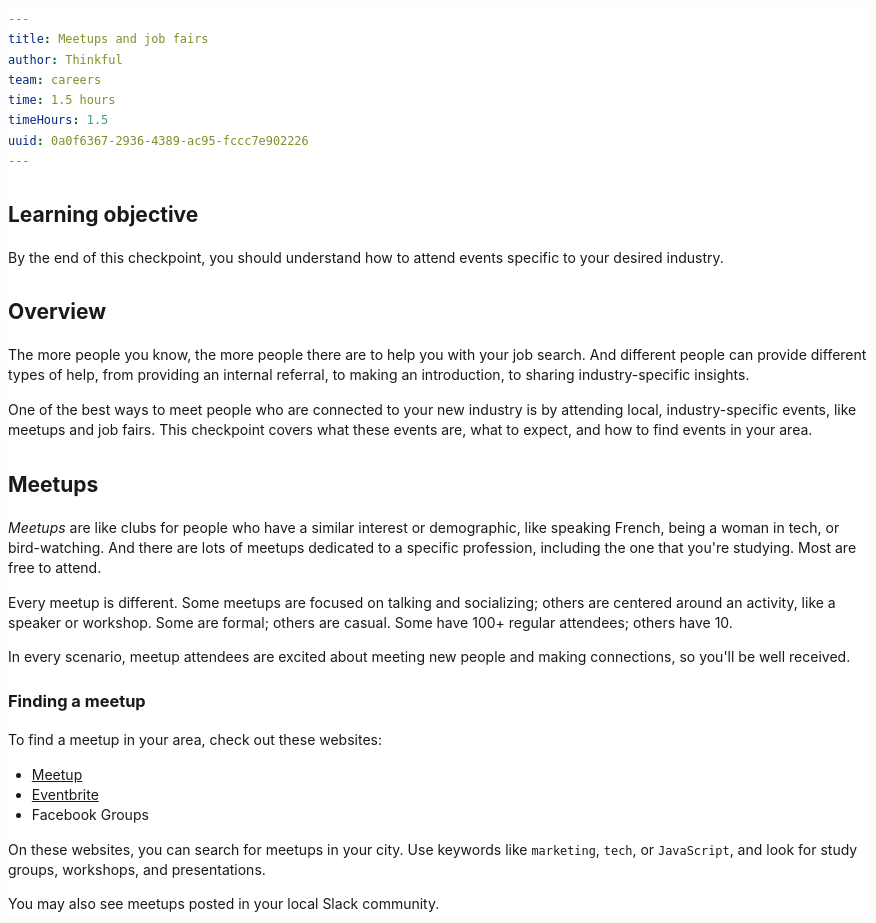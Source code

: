 ```yaml
---
title: Meetups and job fairs
author: Thinkful
team: careers
time: 1.5 hours
timeHours: 1.5
uuid: 0a0f6367-2936-4389-ac95-fccc7e902226
---
```


## Learning objective

By the end of this checkpoint, you should understand how to attend events specific to your desired industry.


## Overview

The more people you know, the more people there are to help you with your job search. And different people can provide different types of help, from providing an internal referral, to making an introduction, to sharing industry-specific insights. 

One of the best ways to meet people who are connected to your new industry is by attending local, industry-specific events, like meetups and job fairs. This checkpoint covers what these events are, what to expect, and how to find events in your area.  


## Meetups

*Meetups* are like clubs for people who have a similar interest or demographic, like speaking French, being a woman in tech, or bird-watching. And there are lots of meetups dedicated to a specific profession, including the one that you're studying. Most are free to attend. 

Every meetup is different. Some meetups are focused on talking and socializing; others are centered around an activity, like a speaker or workshop. Some are formal; others are casual. Some have 100+ regular attendees; others have 10. 

In every scenario, meetup attendees are excited about meeting new people and making connections, so you'll be well received. 


### Finding a meetup

To find a meetup in your area, check out these websites:

* [Meetup](http://meetup.com)
* [Eventbrite](https://www.eventbrite.com/)
* Facebook Groups

On these websites, you can search for meetups in your city. Use keywords like `marketing`, `tech`, or `JavaScript`, and look for study groups, workshops, and presentations. 

You may also see meetups posted in your local Slack community. 
